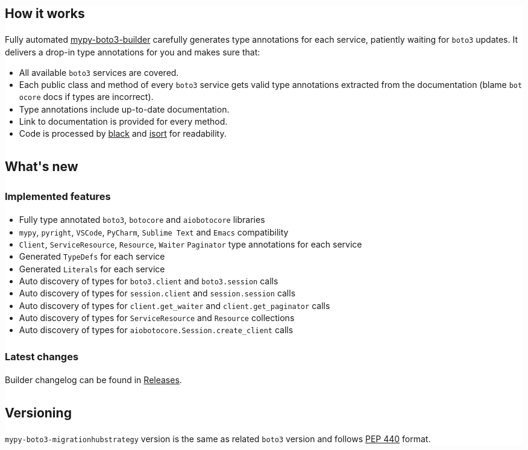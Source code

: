 <a id="how-it-works"></a>

## How it works

Fully automated
[mypy-boto3-builder](https://github.com/youtype/mypy_boto3_builder) carefully
generates type annotations for each service, patiently waiting for `boto3`
updates. It delivers a drop-in type annotations for you and makes sure that:

- All available `boto3` services are covered.
- Each public class and method of every `boto3` service gets valid type
  annotations extracted from the documentation (blame `botocore` docs if types
  are incorrect).
- Type annotations include up-to-date documentation.
- Link to documentation is provided for every method.
- Code is processed by [black](https://github.com/psf/black) and
  [isort](https://github.com/PyCQA/isort) for readability.

<a id="what's-new"></a>

## What's new

<a id="implemented-features"></a>

### Implemented features

- Fully type annotated `boto3`, `botocore` and `aiobotocore` libraries
- `mypy`, `pyright`, `VSCode`, `PyCharm`, `Sublime Text` and `Emacs`
  compatibility
- `Client`, `ServiceResource`, `Resource`, `Waiter` `Paginator` type
  annotations for each service
- Generated `TypeDefs` for each service
- Generated `Literals` for each service
- Auto discovery of types for `boto3.client` and `boto3.session` calls
- Auto discovery of types for `session.client` and `session.session` calls
- Auto discovery of types for `client.get_waiter` and `client.get_paginator`
  calls
- Auto discovery of types for `ServiceResource` and `Resource` collections
- Auto discovery of types for `aiobotocore.Session.create_client` calls

<a id="latest-changes"></a>

### Latest changes

Builder changelog can be found in
[Releases](https://github.com/youtype/mypy_boto3_builder/releases).

<a id="versioning"></a>

## Versioning

`mypy-boto3-migrationhubstrategy` version is the same as related `boto3`
version and follows [PEP 440](https://www.python.org/dev/peps/pep-0440/)
format.
